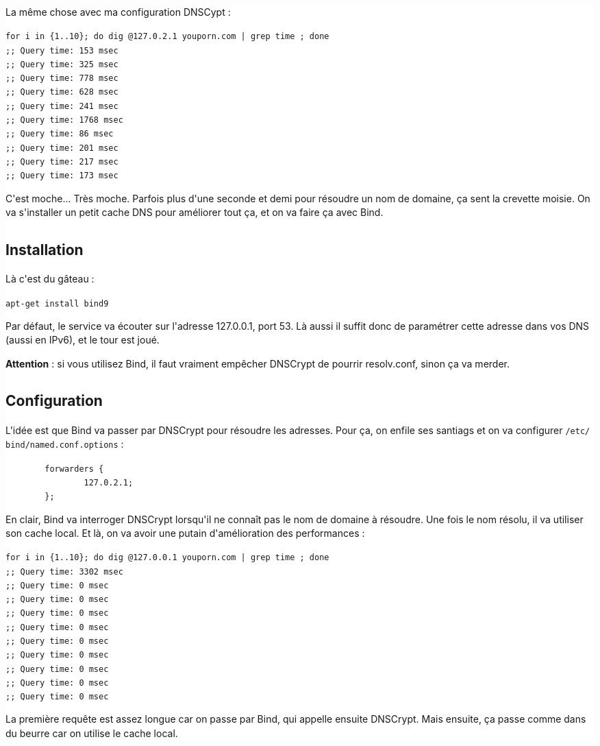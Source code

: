 La même chose avec ma configuration DNSCypt :

```
for i in {1..10}; do dig @127.0.2.1 youporn.com | grep time ; done
;; Query time: 153 msec
;; Query time: 325 msec
;; Query time: 778 msec
;; Query time: 628 msec
;; Query time: 241 msec
;; Query time: 1768 msec
;; Query time: 86 msec
;; Query time: 201 msec
;; Query time: 217 msec
;; Query time: 173 msec
```

C'est moche... Très moche. Parfois plus d'une seconde et demi pour résoudre un nom de domaine, ça
sent la crevette moisie. On va s'installer un petit cache DNS pour améliorer tout ça, et on va faire
ça avec Bind.

## Installation

Là c'est du gâteau :

```
apt-get install bind9
```

Par défaut, le service va écouter sur l'adresse 127.0.0.1, port 53. Là aussi il suffit donc de
paramétrer cette adresse dans vos DNS (aussi en IPv6), et le tour est joué.

**Attention** : si vous utilisez Bind, il faut vraiment empêcher DNSCrypt de pourrir resolv.conf,
sinon ça va merder.

## Configuration

L'idée est que Bind va passer par DNSCrypt pour résoudre les adresses. Pour ça, on enfile ses
santiags et on va configurer `/etc/bind/named.conf.options` :

```
        forwarders {
                127.0.2.1;
        };
```

En clair, Bind va interroger DNSCrypt lorsqu'il ne connaît pas le nom de domaine à résoudre. Une
fois le nom résolu, il va utiliser son cache local. Et là, on va avoir une putain d'amélioration des
performances :

```
for i in {1..10}; do dig @127.0.0.1 youporn.com | grep time ; done
;; Query time: 3302 msec
;; Query time: 0 msec
;; Query time: 0 msec
;; Query time: 0 msec
;; Query time: 0 msec
;; Query time: 0 msec
;; Query time: 0 msec
;; Query time: 0 msec
;; Query time: 0 msec
;; Query time: 0 msec
```

La première requête est assez longue car on passe par Bind, qui appelle ensuite DNSCrypt. Mais
ensuite, ça passe comme dans du beurre car on utilise le cache local.
